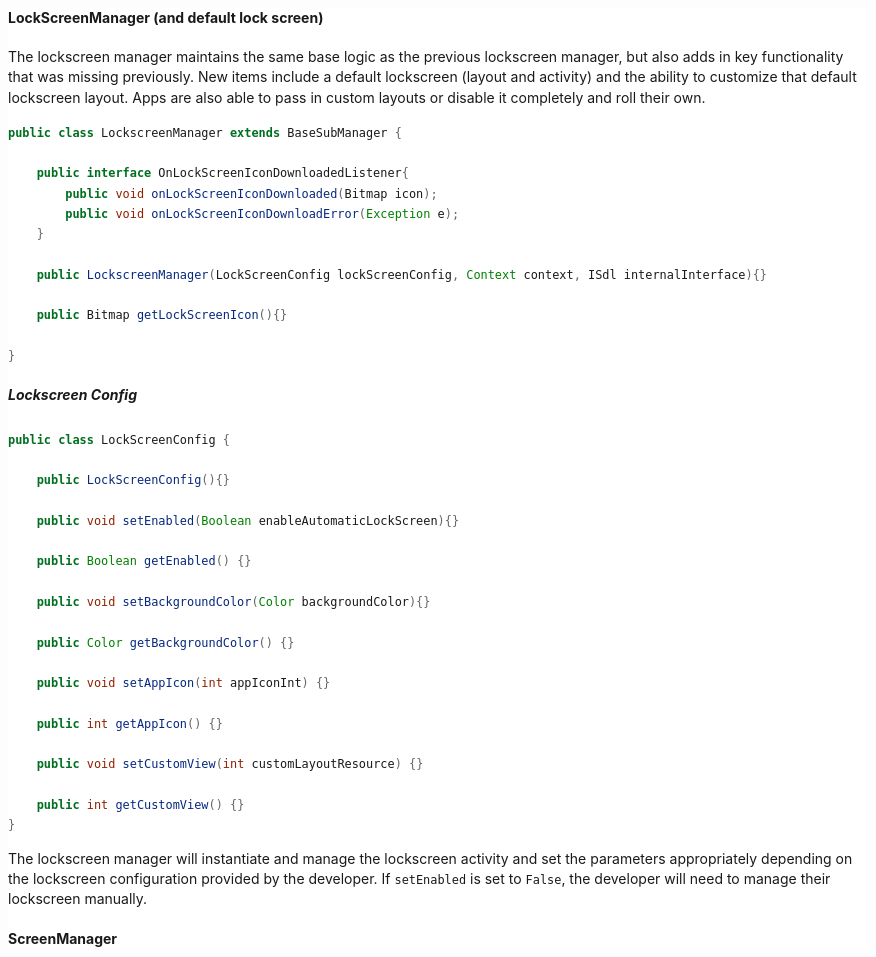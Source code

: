 #### LockScreenManager (and default lock screen)

The lockscreen manager maintains the same base logic as the previous lockscreen manager, but also adds in key functionality that was missing previously. New items include a default lockscreen (layout and activity) and the ability to customize that default lockscreen layout. Apps are also able to pass in custom layouts or disable it completely and roll their own.

```java
public class LockscreenManager extends BaseSubManager {

    public interface OnLockScreenIconDownloadedListener{
        public void onLockScreenIconDownloaded(Bitmap icon);
        public void onLockScreenIconDownloadError(Exception e);
    }

    public LockscreenManager(LockScreenConfig lockScreenConfig, Context context, ISdl internalInterface){}

    public Bitmap getLockScreenIcon(){}

}
```
##### Lockscreen Config

```java
public class LockScreenConfig {

	public LockScreenConfig(){}

	public void setEnabled(Boolean enableAutomaticLockScreen){}

	public Boolean getEnabled() {}

	public void setBackgroundColor(Color backgroundColor){}

	public Color getBackgroundColor() {}

	public void setAppIcon(int appIconInt) {}

	public int getAppIcon() {}
	
	public void setCustomView(int customLayoutResource) {}

	public int getCustomView() {}
}
```

The lockscreen manager will instantiate and manage the lockscreen activity and set the parameters appropriately depending on the lockscreen configuration provided by the developer. If `setEnabled` is set to `False`, the developer will need to manage their lockscreen manually. 

#### ScreenManager
